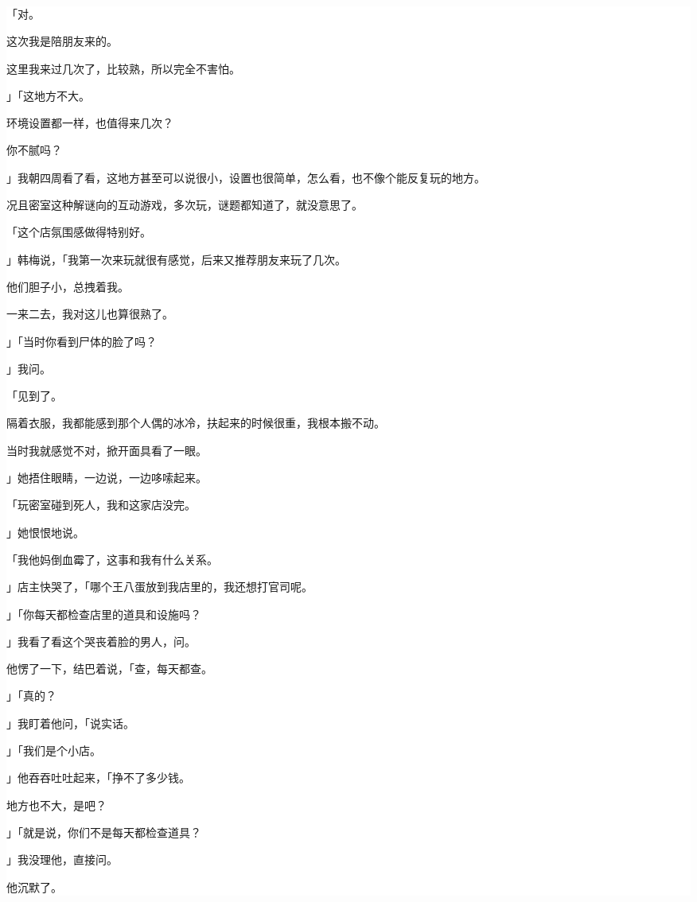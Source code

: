 「对。

这次我是陪朋友来的。

这里我来过几次了，比较熟，所以完全不害怕。

」「这地方不大。

环境设置都一样，也值得来几次？

你不腻吗？

」我朝四周看了看，这地方甚至可以说很小，设置也很简单，怎么看，也不像个能反复玩的地方。

况且密室这种解谜向的互动游戏，多次玩，谜题都知道了，就没意思了。

「这个店氛围感做得特别好。

」韩梅说，「我第一次来玩就很有感觉，后来又推荐朋友来玩了几次。

他们胆子小，总拽着我。

一来二去，我对这儿也算很熟了。

」「当时你看到尸体的脸了吗？

」我问。

「见到了。

隔着衣服，我都能感到那个人偶的冰冷，扶起来的时候很重，我根本搬不动。

当时我就感觉不对，掀开面具看了一眼。

」她捂住眼睛，一边说，一边哆嗦起来。

「玩密室碰到死人，我和这家店没完。

」她恨恨地说。

「我他妈倒血霉了，这事和我有什么关系。

」店主快哭了，「哪个王八蛋放到我店里的，我还想打官司呢。

」「你每天都检查店里的道具和设施吗？

」我看了看这个哭丧着脸的男人，问。

他愣了一下，结巴着说，「查，每天都查。

」「真的？

」我盯着他问，「说实话。

」「我们是个小店。

」他吞吞吐吐起来，「挣不了多少钱。

地方也不大，是吧？

」「就是说，你们不是每天都检查道具？

」我没理他，直接问。

他沉默了。

